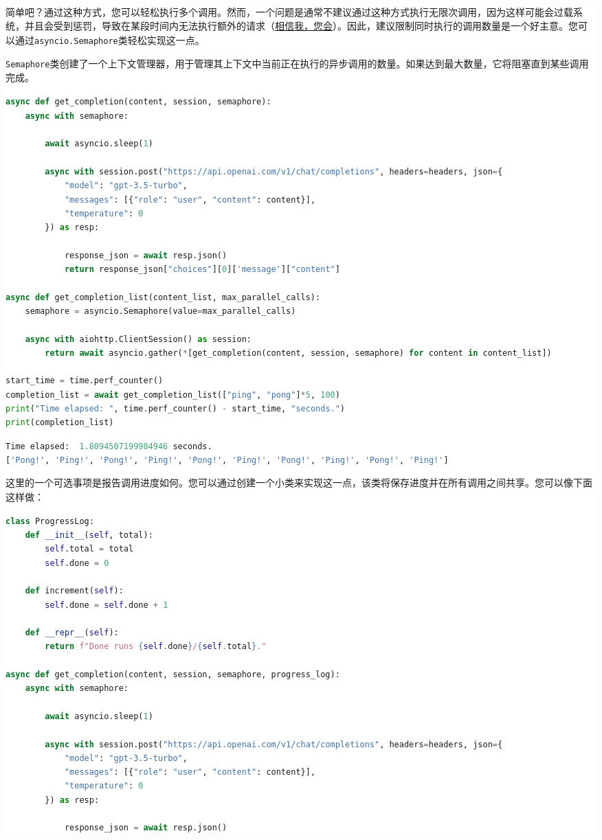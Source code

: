 简单吧？通过这种方式，您可以轻松执行多个调用。然而，一个问题是通常不建议通过这种方式执行无限次调用，因为这样可能会过载系统，并且会受到惩罚，导致在某段时间内无法执行额外的请求（[相信我，您会](https://platform.openai.com/docs/guides/rate-limits)）。因此，建议限制同时执行的调用数量是一个好主意。您可以通过`asyncio.Semaphore`类轻松实现这一点。

`Semaphore`类创建了一个上下文管理器，用于管理其上下文中当前正在执行的异步调用的数量。如果达到最大数量，它将阻塞直到某些调用完成。

```py
async def get_completion(content, session, semaphore):
    async with semaphore:

        await asyncio.sleep(1)

        async with session.post("https://api.openai.com/v1/chat/completions", headers=headers, json={
            "model": "gpt-3.5-turbo",
            "messages": [{"role": "user", "content": content}],
            "temperature": 0
        }) as resp:

            response_json = await resp.json()
            return response_json["choices"][0]['message']["content"]

async def get_completion_list(content_list, max_parallel_calls):
    semaphore = asyncio.Semaphore(value=max_parallel_calls)

    async with aiohttp.ClientSession() as session:
        return await asyncio.gather(*[get_completion(content, session, semaphore) for content in content_list])

start_time = time.perf_counter()
completion_list = await get_completion_list(["ping", "pong"]*5, 100)
print("Time elapsed: ", time.perf_counter() - start_time, "seconds.")
print(completion_list)
```

```py
Time elapsed:  1.8094507199984946 seconds.
['Pong!', 'Ping!', 'Pong!', 'Ping!', 'Pong!', 'Ping!', 'Pong!', 'Ping!', 'Pong!', 'Ping!']
```

这里的一个可选事项是报告调用进度如何。您可以通过创建一个小类来实现这一点，该类将保存进度并在所有调用之间共享。您可以像下面这样做：

```py
class ProgressLog:
    def __init__(self, total):
        self.total = total
        self.done = 0

    def increment(self):
        self.done = self.done + 1

    def __repr__(self):
        return f"Done runs {self.done}/{self.total}."

async def get_completion(content, session, semaphore, progress_log):
    async with semaphore:

        await asyncio.sleep(1)

        async with session.post("https://api.openai.com/v1/chat/completions", headers=headers, json={
            "model": "gpt-3.5-turbo",
            "messages": [{"role": "user", "content": content}],
            "temperature": 0
        }) as resp:

            response_json = await resp.json()
```